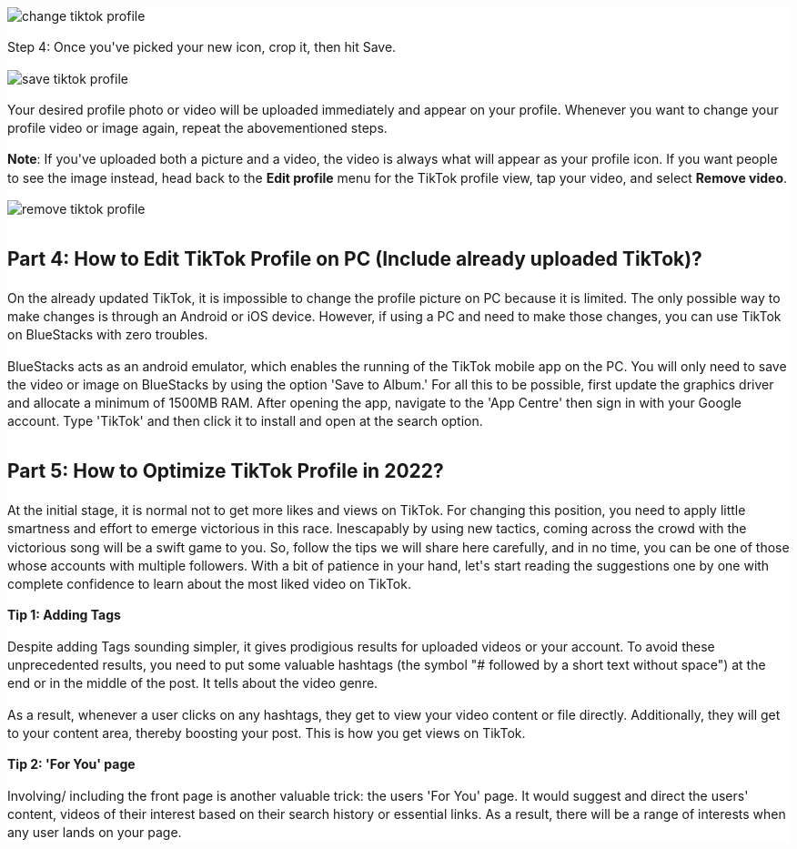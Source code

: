 ![change tiktok profile](https://images.wondershare.com/filmora/article-images/2021/change-tiktok-profile.jpg)

Step 4: Once you've picked your new icon, crop it, then hit Save.

![save tiktok profile](https://images.wondershare.com/filmora/article-images/2021/save-tiktok-profile.jpg)

Your desired profile photo or video will be uploaded immediately and appear on your profile. Whenever you want to change your profile video or image again, repeat the abovementioned steps.

**Note**: If you've uploaded both a picture and a video, the video is always what will appear as your profile icon. If you want people to see the image instead, head back to the **Edit profile** menu for the TikTok profile view, tap your video, and select **Remove video**.

![remove tiktok profile](https://images.wondershare.com/filmora/article-images/2021/remove-tiktok-profile.jpg)

## Part 4: How to Edit TikTok Profile on PC (Include already uploaded TikTok)?

On the already updated TikTok, it is impossible to change the profile picture on PC because it is limited. The only possible way to make changes is through an Android or iOS device. However, if using a PC and need to make those changes, you can use TikTok on BlueStacks with zero troubles.

BlueStacks acts as an android emulator, which enables the running of the TikTok mobile app on the PC. You will only need to save the video or image on BlueStacks by using the option 'Save to Album.' For all this to be possible, first update the graphics driver and allocate a minimum of 1500MB RAM. After opening the app, navigate to the 'App Centre' then sign in with your Google account. Type 'TikTok' and then click it to install and open at the search option.

## Part 5: How to Optimize TikTok Profile in 2022?

At the initial stage, it is normal not to get more likes and views on TikTok. For changing this position, you need to apply little smartness and effort to emerge victorious in this race. Inescapably by using new tactics, coming across the crowd with the victorious song will be a swift game to you. So, follow the tips we will share here carefully, and in no time, you can be one of those whose accounts with multiple followers. With a bit of patience in your hand, let's start reading the suggestions one by one with complete confidence to learn about the most liked video on TikTok.

**Tip 1: Adding Tags**

Despite adding Tags sounding simpler, it gives prodigious results for uploaded videos or your account. To avoid these unprecedented results, you need to put some valuable hashtags (the symbol "# followed by a short text without space") at the end or in the middle of the post. It tells about the video genre.

As a result, whenever a user clicks on any hashtags, they get to view your video content or file directly. Additionally, they will get to your content area, thereby boosting your post. This is how you get views on TikTok.

**Tip 2: 'For You' page**

Involving/ including the front page is another valuable trick: the users 'For You' page. It would suggest and direct the users' content, videos of their interest based on their search history or essential links. As a result, there will be a range of interests when any user lands on your page.
